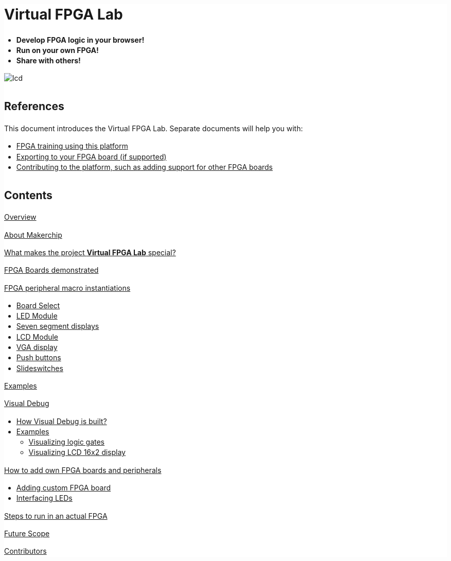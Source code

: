 # Virtual FPGA Lab

  - **Develop FPGA logic in your browser!**
  - **Run on your own FPGA!**
  - **Share with others!**

<img src="https://user-images.githubusercontent.com/64545984/130665759-9894f0de-c058-4075-a990-2dee094123b4.gif" alt="lcd" width="800">


## References

This document introduces the Virtual FPGA Lab. Separate documents will help you with:

  - [FPGA training using this platform](https://github.com/stevehoover/GettingStartedWithFPGAs)
  - [Exporting to your FPGA board (if supported)](fpga/readme.md)
  - [Contributing to the platform, such as adding support for other FPGA boards](AddingBoards.md)


## Contents

[Overview](#overview)

[About Makerchip](about-makerchip)

[What makes the project __Virtual FPGA Lab__ special?](what-makes-the-project-virtual-fpga-lab-special)

[FPGA Boards demonstrated](fpga-boards-demonstrated)

[FPGA peripheral macro instantiations](fpga-peripheral-macro-instantiations)
- [Board Select](board-select)
- [LED Module](led-module)
- [Seven segment displays](seven-segment-displays)
- [LCD Module](lcd-module)
- [VGA display](vga-display)
- [Push buttons](push-buttons)
- [Slideswitches](slideswitches)

[Examples](examples)

[Visual Debug](visual-debug)
- [How Visual Debug is built?](how-visual-debug-is-built)
- [Examples](examples)
    - [Visualizing logic gates](visualizing-logic-gates)
    - [Visualizing LCD 16x2 display](visualizing-lcd-16x2-display)

[How to add own FPGA boards and peripherals](how-to-add-own-fpga-boards-and-peripherals)
- [Adding custom FPGA board](adding-custom-fpga-board)
- [Interfacing LEDs](interfacing-leds)

[Steps to run in an actual FPGA](steps-to-run-in-an-actual-fpga)

[Future Scope](future-scope)

[Contributors](contributors)
